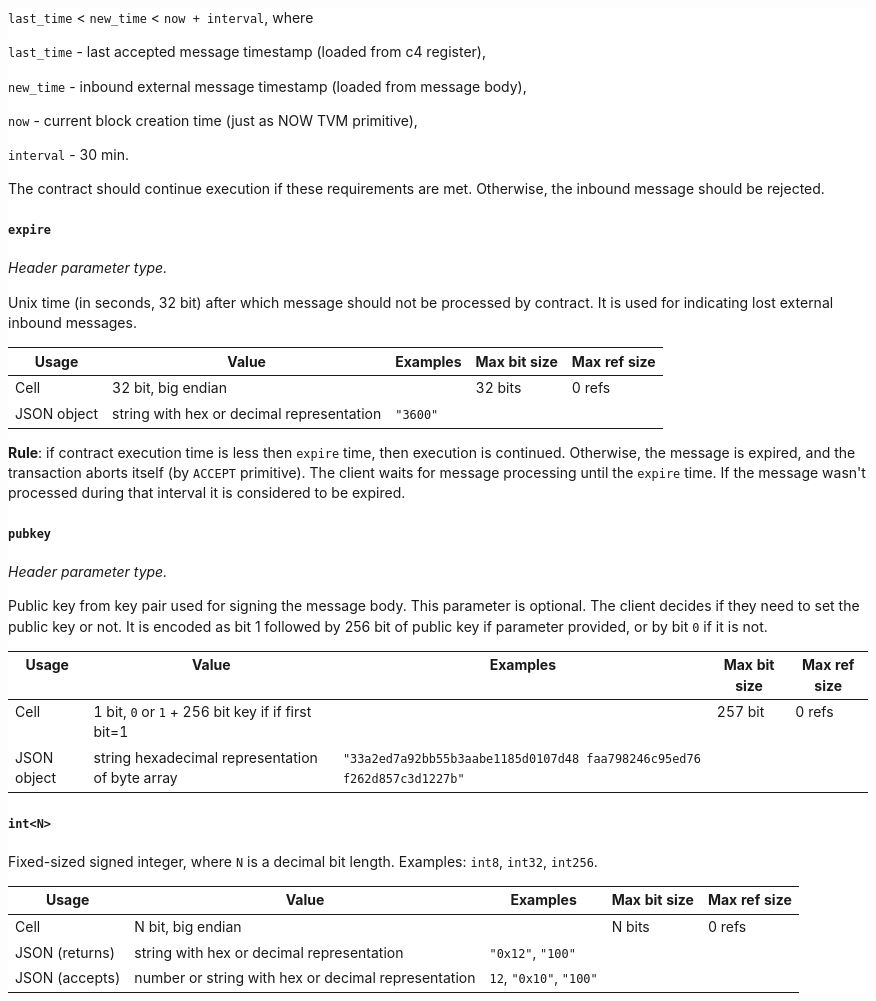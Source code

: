 `last_time` < `new_time` < `now + interval`, where

`last_time` - last accepted message timestamp (loaded from c4 register),

`new_time` - inbound external message timestamp (loaded from message body),

`now` - current block creation time (just as NOW TVM primitive),

`interval` - 30 min.

The contract should continue execution if these requirements are met. Otherwise, the inbound message should be rejected.

#### `expire`

_Header parameter type._

Unix time (in seconds, 32 bit) after which message should not be processed by contract. It is used for indicating lost external inbound messages.

| Usage       | Value                                     | Examples | Max bit size | Max ref size |
| ----------- | ----------------------------------------- | -------- | ------------ | ------------ |
| Cell        | 32 bit, big endian                        |          | 32 bits      | 0 refs       |
| JSON object | string with hex or decimal representation | `"3600"` |              |              |

**Rule**: if contract execution time is less then `expire` time, then execution is continued. Otherwise, the message is expired, and the transaction aborts itself (by `ACCEPT` primitive). The client waits for message processing until the `expire` time. If the message wasn't processed during that interval it is considered to be expired.

#### `pubkey`

_Header parameter type._

Public key from key pair used for signing the message body. This parameter is optional. The client decides if they need to set the public key or not. It is encoded as bit 1 followed by 256 bit of public key if parameter provided, or by bit `0` if it is not.

| Usage       | Value                                             | Examples                                                              | Max bit size | Max ref size |
| ----------- | ------------------------------------------------- | --------------------------------------------------------------------- | ------------ | ------------ |
| Cell        | 1 bit, `0` or `1` + 256 bit key if if first bit=1 |                                                                       | 257 bit      | 0 refs       |
| JSON object | string hexadecimal representation of byte array   | `"33a2ed7a92bb55b3aabe1185d0107d48 faa798246c95ed76f262d857c3d1227b"` |              |              |

#### `int<N>`

Fixed-sized signed integer, where `N` is a decimal bit length. Examples: `int8`, `int32`, `int256`.

| Usage          | Value                                               | Examples                | Max bit size | Max ref size |
| -------------- | --------------------------------------------------- | ----------------------- | ------------ | ------------ |
| Cell           | N bit, big endian                                   |                         | N bits       | 0 refs       |
| JSON (returns) | string with hex or decimal representation           | `"0x12"`, `"100"`       |              |              |
| JSON (accepts) | number or string with hex or decimal representation | `12`, `"0x10"`, `"100"` |              |              |
